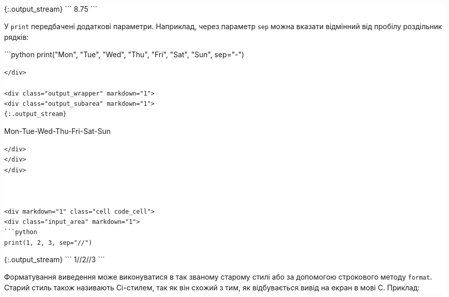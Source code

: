<div class="output_wrapper" markdown="1">
<div class="output_subarea" markdown="1">
{:.output_stream}
```
8.75
```
</div>
</div>
</div>



У `print` передбачені додаткові параметри. Наприклад, через параметр `sep` можна вказати відмінний від пробілу роздільник рядків: 



<div markdown="1" class="cell code_cell">
<div class="input_area" markdown="1">
```python
print("Mon", "Tue", "Wed", "Thu", "Fri", "Sat", "Sun", sep="-") 

```
</div>

<div class="output_wrapper" markdown="1">
<div class="output_subarea" markdown="1">
{:.output_stream}
```
Mon-Tue-Wed-Thu-Fri-Sat-Sun
```
</div>
</div>
</div>



<div markdown="1" class="cell code_cell">
<div class="input_area" markdown="1">
```python
print(1, 2, 3, sep="//")

```
</div>

<div class="output_wrapper" markdown="1">
<div class="output_subarea" markdown="1">
{:.output_stream}
```
1//2//3
```
</div>
</div>
</div>



Форматування виведення може виконуватися в так званому старому стилі або за допомогою строкового методу `format`. Старий стиль також називають Сі-стилем, так як він схожий з тим, як відбувається вивід на екран в мові C. Приклад: 
